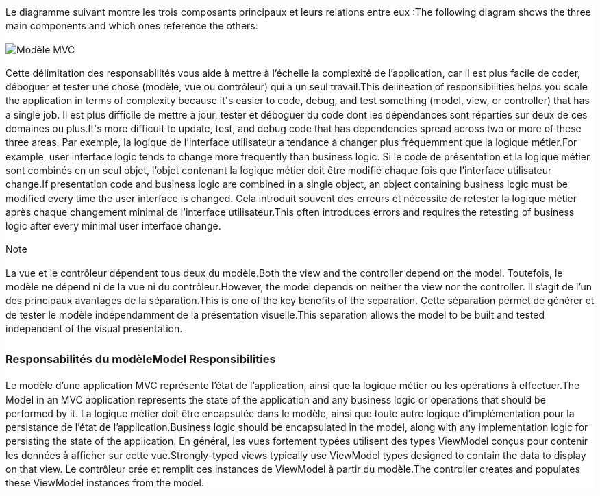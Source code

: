<span data-ttu-id="9e5a2-111">Le diagramme suivant montre les trois composants principaux et leurs relations entre eux :</span><span class="sxs-lookup"><span data-stu-id="9e5a2-111">The following diagram shows the three main components and which ones reference the others:</span></span>

![Modèle MVC](overview/_static/mvc.png)

<span data-ttu-id="9e5a2-113">Cette délimitation des responsabilités vous aide à mettre à l’échelle la complexité de l’application, car il est plus facile de coder, déboguer et tester une chose (modèle, vue ou contrôleur) qui a un seul travail.</span><span class="sxs-lookup"><span data-stu-id="9e5a2-113">This delineation of responsibilities helps you scale the application in terms of complexity because it's easier to code, debug, and test something (model, view, or controller) that has a single job.</span></span> <span data-ttu-id="9e5a2-114">Il est plus difficile de mettre à jour, tester et déboguer du code dont les dépendances sont réparties sur deux de ces domaines ou plus.</span><span class="sxs-lookup"><span data-stu-id="9e5a2-114">It's more difficult to update, test, and debug code that has dependencies spread across two or more of these three areas.</span></span> <span data-ttu-id="9e5a2-115">Par exemple, la logique de l’interface utilisateur a tendance à changer plus fréquemment que la logique métier.</span><span class="sxs-lookup"><span data-stu-id="9e5a2-115">For example, user interface logic tends to change more frequently than business logic.</span></span> <span data-ttu-id="9e5a2-116">Si le code de présentation et la logique métier sont combinés en un seul objet, l’objet contenant la logique métier doit être modifié chaque fois que l’interface utilisateur change.</span><span class="sxs-lookup"><span data-stu-id="9e5a2-116">If presentation code and business logic are combined in a single object, an object containing business logic must be modified every time the user interface is changed.</span></span> <span data-ttu-id="9e5a2-117">Cela introduit souvent des erreurs et nécessite de retester la logique métier après chaque changement minimal de l’interface utilisateur.</span><span class="sxs-lookup"><span data-stu-id="9e5a2-117">This often introduces errors and requires the retesting of business logic after every minimal user interface change.</span></span>

> [!NOTE]
> <span data-ttu-id="9e5a2-118">La vue et le contrôleur dépendent tous deux du modèle.</span><span class="sxs-lookup"><span data-stu-id="9e5a2-118">Both the view and the controller depend on the model.</span></span> <span data-ttu-id="9e5a2-119">Toutefois, le modèle ne dépend ni de la vue ni du contrôleur.</span><span class="sxs-lookup"><span data-stu-id="9e5a2-119">However, the model depends on neither the view nor the controller.</span></span> <span data-ttu-id="9e5a2-120">Il s’agit de l’un des principaux avantages de la séparation.</span><span class="sxs-lookup"><span data-stu-id="9e5a2-120">This is one of the key benefits of the separation.</span></span> <span data-ttu-id="9e5a2-121">Cette séparation permet de générer et de tester le modèle indépendamment de la présentation visuelle.</span><span class="sxs-lookup"><span data-stu-id="9e5a2-121">This separation allows the model to be built and tested independent of the visual presentation.</span></span>

### <a name="model-responsibilities"></a><span data-ttu-id="9e5a2-122">Responsabilités du modèle</span><span class="sxs-lookup"><span data-stu-id="9e5a2-122">Model Responsibilities</span></span>

<span data-ttu-id="9e5a2-123">Le modèle d’une application MVC représente l’état de l’application, ainsi que la logique métier ou les opérations à effectuer.</span><span class="sxs-lookup"><span data-stu-id="9e5a2-123">The Model in an MVC application represents the state of the application and any business logic or operations that should be performed by it.</span></span> <span data-ttu-id="9e5a2-124">La logique métier doit être encapsulée dans le modèle, ainsi que toute autre logique d’implémentation pour la persistance de l’état de l’application.</span><span class="sxs-lookup"><span data-stu-id="9e5a2-124">Business logic should be encapsulated in the model, along with any implementation logic for persisting the state of the application.</span></span> <span data-ttu-id="9e5a2-125">En général, les vues fortement typées utilisent des types ViewModel conçus pour contenir les données à afficher sur cette vue.</span><span class="sxs-lookup"><span data-stu-id="9e5a2-125">Strongly-typed views typically use ViewModel types designed to contain the data to display on that view.</span></span> <span data-ttu-id="9e5a2-126">Le contrôleur crée et remplit ces instances de ViewModel à partir du modèle.</span><span class="sxs-lookup"><span data-stu-id="9e5a2-126">The controller creates and populates these ViewModel instances from the model.</span></span>
